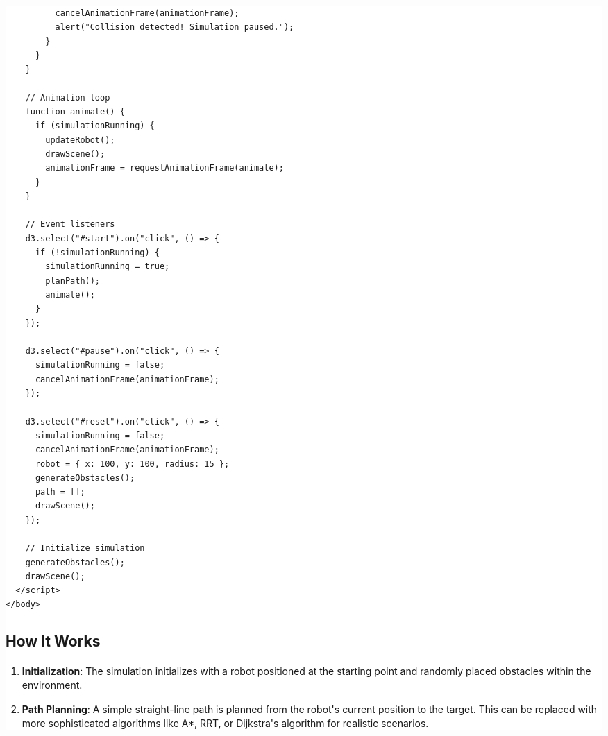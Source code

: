 ```
          cancelAnimationFrame(animationFrame);
          alert("Collision detected! Simulation paused.");
        }
      }
    }

    // Animation loop
    function animate() {
      if (simulationRunning) {
        updateRobot();
        drawScene();
        animationFrame = requestAnimationFrame(animate);
      }
    }

    // Event listeners
    d3.select("#start").on("click", () => {
      if (!simulationRunning) {
        simulationRunning = true;
        planPath();
        animate();
      }
    });

    d3.select("#pause").on("click", () => {
      simulationRunning = false;
      cancelAnimationFrame(animationFrame);
    });

    d3.select("#reset").on("click", () => {
      simulationRunning = false;
      cancelAnimationFrame(animationFrame);
      robot = { x: 100, y: 100, radius: 15 };
      generateObstacles();
      path = [];
      drawScene();
    });

    // Initialize simulation
    generateObstacles();
    drawScene();
  </script>
</body>
```

## How It Works

1. **Initialization**: The simulation initializes with a robot positioned at the starting point and randomly placed obstacles within the environment.

2. **Path Planning**: A simple straight-line path is planned from the robot's current position to the target. This can be replaced with more sophisticated algorithms like A*, RRT, or Dijkstra's algorithm for realistic scenarios.
